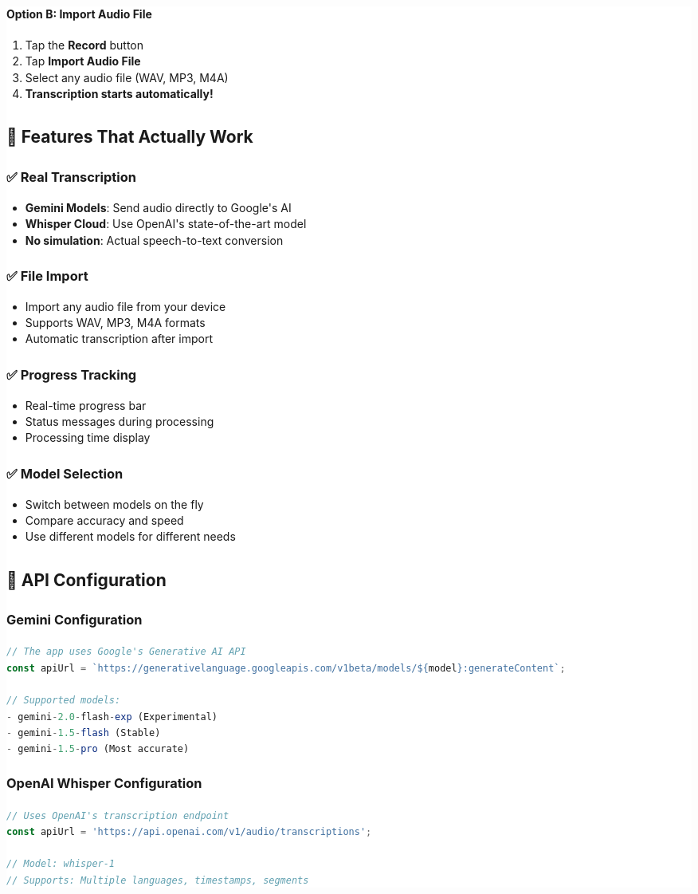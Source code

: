 #### Option B: Import Audio File
1. Tap the **Record** button
2. Tap **Import Audio File**
3. Select any audio file (WAV, MP3, M4A)
4. **Transcription starts automatically!**

## 📱 Features That Actually Work

### ✅ Real Transcription
- **Gemini Models**: Send audio directly to Google's AI
- **Whisper Cloud**: Use OpenAI's state-of-the-art model
- **No simulation**: Actual speech-to-text conversion

### ✅ File Import
- Import any audio file from your device
- Supports WAV, MP3, M4A formats
- Automatic transcription after import

### ✅ Progress Tracking
- Real-time progress bar
- Status messages during processing
- Processing time display

### ✅ Model Selection
- Switch between models on the fly
- Compare accuracy and speed
- Use different models for different needs

## 🔧 API Configuration

### Gemini Configuration
```javascript
// The app uses Google's Generative AI API
const apiUrl = `https://generativelanguage.googleapis.com/v1beta/models/${model}:generateContent`;

// Supported models:
- gemini-2.0-flash-exp (Experimental)
- gemini-1.5-flash (Stable)
- gemini-1.5-pro (Most accurate)
```

### OpenAI Whisper Configuration
```javascript
// Uses OpenAI's transcription endpoint
const apiUrl = 'https://api.openai.com/v1/audio/transcriptions';

// Model: whisper-1
// Supports: Multiple languages, timestamps, segments
```
